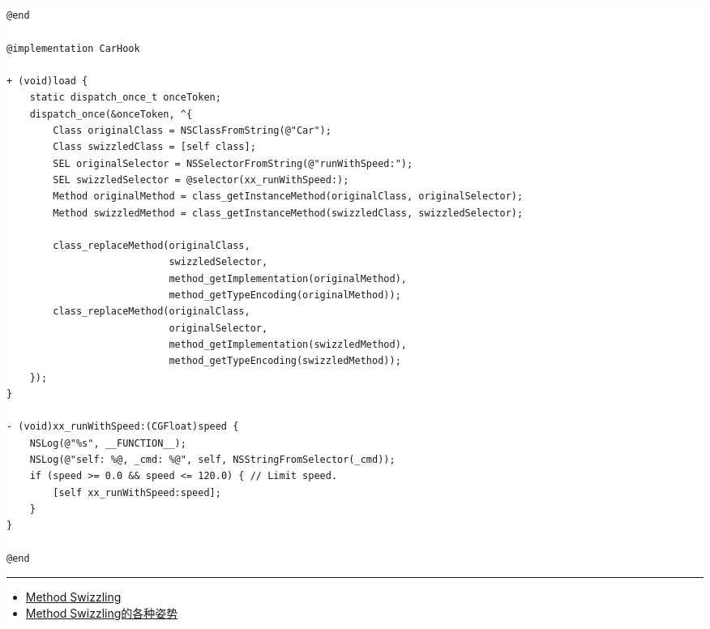 ```ObjC
@end

@implementation CarHook

+ (void)load {
    static dispatch_once_t onceToken;
    dispatch_once(&onceToken, ^{
        Class originalClass = NSClassFromString(@"Car");
        Class swizzledClass = [self class];
        SEL originalSelector = NSSelectorFromString(@"runWithSpeed:");
        SEL swizzledSelector = @selector(xx_runWithSpeed:);
        Method originalMethod = class_getInstanceMethod(originalClass, originalSelector);
        Method swizzledMethod = class_getInstanceMethod(swizzledClass, swizzledSelector);
        
        class_replaceMethod(originalClass,
                            swizzledSelector,
                            method_getImplementation(originalMethod),
                            method_getTypeEncoding(originalMethod));
        class_replaceMethod(originalClass,
                            originalSelector,
                            method_getImplementation(swizzledMethod),
                            method_getTypeEncoding(swizzledMethod));
    });
}

- (void)xx_runWithSpeed:(CGFloat)speed {
    NSLog(@"%s", __FUNCTION__);
    NSLog(@"self: %@, _cmd: %@", self, NSStringFromSelector(_cmd));
    if (speed >= 0.0 && speed <= 120.0) { // Limit speed.
        [self xx_runWithSpeed:speed];
    }
}

@end
```

****

- [Method Swizzling](https://nshipster.cn/method-swizzling/)
- [Method Swizzling的各种姿势](http://www.cocoachina.com/ios/20160826/17422.html)
